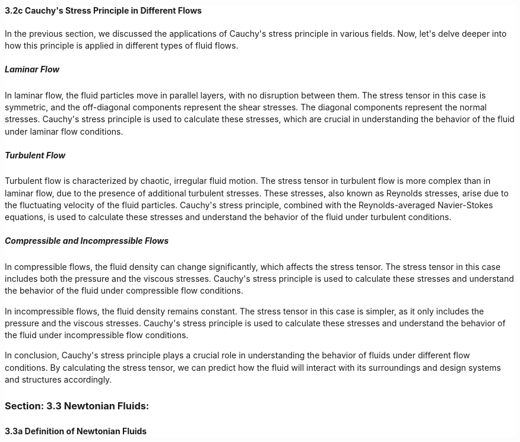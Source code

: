

#### 3.2c Cauchy's Stress Principle in Different Flows



In the previous section, we discussed the applications of Cauchy's stress principle in various fields. Now, let's delve deeper into how this principle is applied in different types of fluid flows. 



##### Laminar Flow



In laminar flow, the fluid particles move in parallel layers, with no disruption between them. The stress tensor in this case is symmetric, and the off-diagonal components represent the shear stresses. The diagonal components represent the normal stresses. Cauchy's stress principle is used to calculate these stresses, which are crucial in understanding the behavior of the fluid under laminar flow conditions.



##### Turbulent Flow



Turbulent flow is characterized by chaotic, irregular fluid motion. The stress tensor in turbulent flow is more complex than in laminar flow, due to the presence of additional turbulent stresses. These stresses, also known as Reynolds stresses, arise due to the fluctuating velocity of the fluid particles. Cauchy's stress principle, combined with the Reynolds-averaged Navier-Stokes equations, is used to calculate these stresses and understand the behavior of the fluid under turbulent conditions.



##### Compressible and Incompressible Flows



In compressible flows, the fluid density can change significantly, which affects the stress tensor. The stress tensor in this case includes both the pressure and the viscous stresses. Cauchy's stress principle is used to calculate these stresses and understand the behavior of the fluid under compressible flow conditions.



In incompressible flows, the fluid density remains constant. The stress tensor in this case is simpler, as it only includes the pressure and the viscous stresses. Cauchy's stress principle is used to calculate these stresses and understand the behavior of the fluid under incompressible flow conditions.



In conclusion, Cauchy's stress principle plays a crucial role in understanding the behavior of fluids under different flow conditions. By calculating the stress tensor, we can predict how the fluid will interact with its surroundings and design systems and structures accordingly.



### Section: 3.3 Newtonian Fluids:



#### 3.3a Definition of Newtonian Fluids
